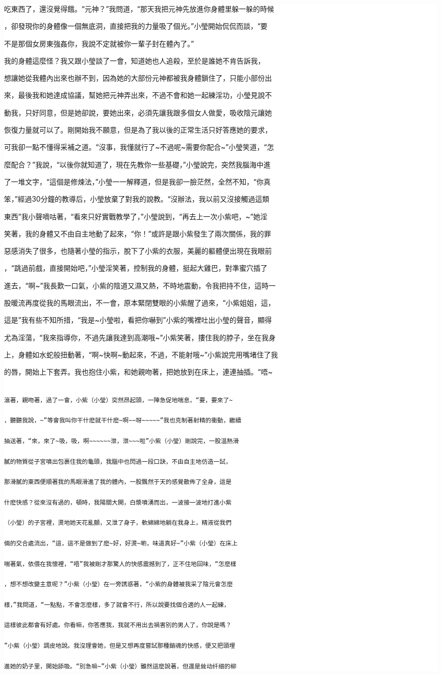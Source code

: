 吃東西了，還沒覺得餓。“元神？”我問道，“那天我把元神先放進你身體里躲一躲的時候

，卻發現你的身體像一個無底洞，直接把我的力量吸了個光。”小瑩開始侃侃而談，“要

不是那個女房東強姦你，我說不定就被你一輩子封在體內了。”

我的身體這麼怪？我又跟小瑩談了一會，知道她也人追殺，至於是誰她不肯告訴我，

想讓她從我體內出來也辦不到，因為她的大部份元神都被我身體鎖住了，只能小部份出

來，最後我和她達成協議，幫她把元神弄出來，不過不會和她一起練淫功，小瑩見說不

動我，只好同意，但是她卻說，要她出來，必須先讓我跟多個女人做愛，吸收陰元讓她

恢復力量就可以了。剛開始我不願意，但是為了我以後的正常生活只好答應她的要求，

可我卻一點不懂得采補之道。“沒事，我懂就行了~不過呢~需要你配合~”小瑩笑道，“怎

麼配合？”我說，“以後你就知道了，現在先教你一些基礎，”小瑩說完，突然我腦海中進

了一堆文字，“這個是修煉法，”小瑩一一解釋道，但是我卻一臉茫然，全然不知，“你真

笨，”經過30分鐘的教導后，小瑩放棄了對我的說教。“沒辦法，我以前又沒接觸過這類

東西”我小聲嘀咕著，“看來只好實戰教學了，”小瑩說到，“再去上一次小紫吧，~”她淫

笑著，我的身體又不由自主地動了起來，“你！”或許是跟小紫發生了兩次關係，我的罪

惡感消失了很多，也隨著小瑩的指示，脫下了小紫的衣服，美麗的軀體便出現在我眼前

，“跳過前戲，直接開始吧，”小瑩淫笑著，控制我的身體，挺起大雞巴，對準蜜穴插了

進去，“啊~”我長歎一口氣，小紫的陰道又濕又熱，不時地震動，令我把持不住，這時一

股暖流再度從我的馬眼流出，不一會，原本緊閉雙眼的小紫醒了過來，“小紫姐姐，這，

這是”我有些不知所措，“我是~小瑩啦，看把你嚇到”小紫的嘴裡吐出小瑩的聲音，顯得

尤為淫蕩，“我來指導你，不過先讓我達到高潮哦~”小紫笑著，摟住我的脖子，坐在我身

上，身體如水蛇般扭動著，“啊~快啊~動起來，不過，不能射哦~”小紫說完用嘴堵住了我

的唇，開始上下套弄。我也抱住小紫，和她親吻著，把她放到在床上，連連抽插。“唔~

~~~~~~”小紫（小瑩）呻吟著，但卻不停地迎合著我，我和小紫（小瑩）在床上不停的翻

滾著，親吻著，過了一會，小紫（小瑩）突然昂起頭，一陣急促地喘息，“要，要來了~

，聽聽我說，~”等會我叫你干什麽就干什麽~啊~~呀~~~~~”我也克制著射精的衝動，繼續

抽送著，“來，來了~吸，吸，啊~~~~~~泄，泄~~~啦”小紫（小瑩）剛說完，一股溫熱滑

膩的物質從子宮噴出包裹住我的龜頭，我腦中也閃過一段口訣，不由自主地仿造一試，

那滑膩的東西便順著我的馬眼滑進了我的體內，一股飄然于天的感覺散佈了全身，這是

什麽快感？從來沒有過的，頓時，我陽關大開，白漿噴湧而出，一波接一波地打進小紫

（小瑩）的子宮裡，燙地她天花亂顫，又泄了身子，軟綿綿地躺在我身上，精液從我們

倆的交合處流出，“這，這不是做到了麽~好，好燙~喲，味道真好~”小紫（小瑩）在床上

喘著氣，依偎在我懷裡，“唔”我被剛才那驚人的快感震撼到了，正不住地回味，“怎麼樣

，想不想改變主意呢？”小紫（小瑩）在一旁誘惑著，“小紫的身體被我采了陰元會怎麼

樣，”我問道，“一點點，不會怎麼樣，多了就會不行，所以說要找個合適的人一起練，

這樣彼此都會有好處。你看嘛，你答應我，我就不用出去禍害別的男人了，你說是嗎？

”小紫（小瑩）調皮地說。我沒理會她，但是又想再度嘗試那種銷魂的快感，便又把頭埋

進她的奶子里，開始舔吸。“別急嘛~”小紫（小瑩）雖然這麼說著，但還是耸动纤细的柳

~~~~~~